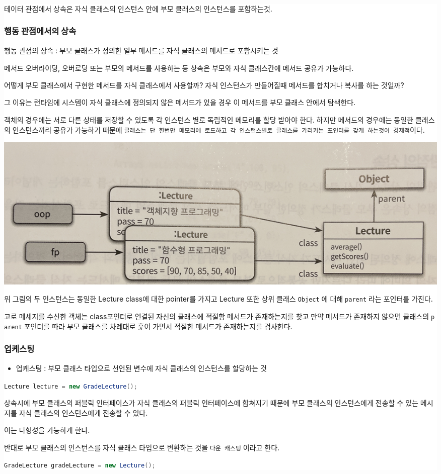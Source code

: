 테이터 관점에서 상속은 자식 클래스의 인스턴스 안에 부모 클래스의 인스턴스를 포함하는것.

### 행동 관점에서의 상속

행동 관점의 상속 : 부모 클래스가 정의한 일부 메서드를 자식 클래스의 메서드로 포함시키는 것

메서드 오버라이딩, 오버로딩 또는 부모의 메서드를 사용하는 등 상속은 부모와 자식 클래스간에 메서드 공유가 가능하다.

어떻게 부모 클래스에서 구현한 메서드를 자식 클래스에서 사용할까? 자식 인스턴스가 만들어질때 메서드를 합치거나 복사를 하는 것일까?

그 이유는 런타임에 시스템이 자식 클래스에 정의되지 않은 메서드가 있을 경우 이 메서드를 부모 클래스 안에서 탐색한다.

객체의 경우에는 서로 다른 상태를 저장할 수 있도록 각 인스턴스 별로 독립적인 메모리를 할당 받아야 한다. 하지만 메서드의 경우에는 동일한 클래스의 인스턴스끼리 공유가 가능하기 때문에 `클래스는 단 한번만 메모리에 로드하고 각 인스턴스별로 클래스를 가리키는 포인터를 갖게 하는것이 경제적`이다.

![클래스와 인스턴스의 개념적인 관계](<../../.gitbook/assets/image (28).png>)

위 그림의 두 인스턴스는 동일한 Lecture class에 대한 pointer를 가지고 Lecture 또한 상위 클래스 `Object` 에 대해 `parent` 라는 포인터를 가진다.

고로 메세지를 수신한 객체는 class포인터로 연결된 자신의 클래스에 적절함 메서드가 존재하는지를 찾고 만약 메서드가 존재하지 않으면 클래스의 `parent` 포인터를 따라 부모 클래스를 차례대로 훑어 가면서 적절한 메서드가 존재하는지를 검사한다.

### 업케스팅

* 업케스팅 : 부모 클래스 타입으로 선언된 변수에 자식 클래스의 인스턴스를 할당하는 것

```java
Lecture lecture = new GradeLecture();
```

상속시에 부모 클래스의 퍼블릭 인터페이스가 자식 클래스의 퍼블릭 인터페이스에 합쳐지기 때문에 부모 클래스의 인스턴스에게 전송할 수 있는 메시지를 자식 클래스의 인스턴스에게 전송할 수 있다.

이는 다형성을 가능하게 한다.

반대로 부모 클래스의 인스턴스를 자식 클래스 타입으로 변환하는 것을 `다운 캐스팅` 이라고 한다.

```java
GradeLecture gradeLecture = new Lecture();
```
